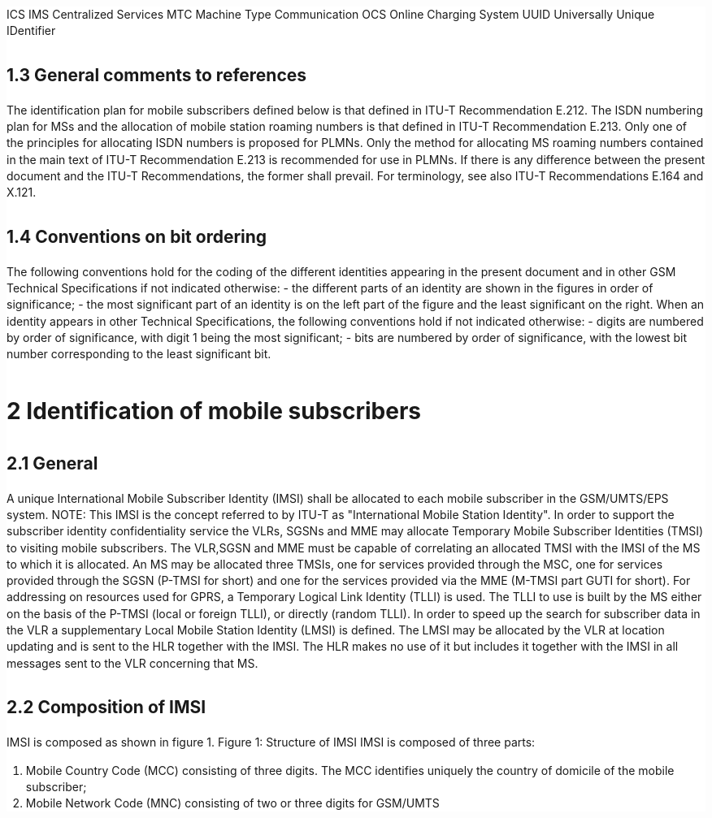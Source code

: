 ICS IMS Centralized Services
MTC Machine Type Communication
OCS Online Charging System
UUID Universally Unique IDentifier
## 1.3 General comments to references
The identification plan for mobile subscribers defined below is that defined
in ITU-T Recommendation E.212.
The ISDN numbering plan for MSs and the allocation of mobile station roaming
numbers is that defined in ITU-T Recommendation E.213. Only one of the
principles for allocating ISDN numbers is proposed for PLMNs. Only the method
for allocating MS roaming numbers contained in the main text of ITU-T
Recommendation E.213 is recommended for use in PLMNs. If there is any
difference between the present document and the ITU-T Recommendations, the
former shall prevail.
For terminology, see also ITU-T Recommendations E.164 and X.121.
## 1.4 Conventions on bit ordering
The following conventions hold for the coding of the different identities
appearing in the present document and in other GSM Technical Specifications if
not indicated otherwise:
\- the different parts of an identity are shown in the figures in order of
significance;
\- the most significant part of an identity is on the left part of the figure
and the least significant on the right.
When an identity appears in other Technical Specifications, the following
conventions hold if not indicated otherwise:
\- digits are numbered by order of significance, with digit 1 being the most
significant;
\- bits are numbered by order of significance, with the lowest bit number
corresponding to the least significant bit.
# 2 Identification of mobile subscribers
## 2.1 General
A unique International Mobile Subscriber Identity (IMSI) shall be allocated to
each mobile subscriber in the GSM/UMTS/EPS system.
NOTE: This IMSI is the concept referred to by ITU-T as \"International Mobile
Station Identity\".
In order to support the subscriber identity confidentiality service the VLRs,
SGSNs and MME may allocate Temporary Mobile Subscriber Identities (TMSI) to
visiting mobile subscribers. The VLR,SGSN and MME must be capable of
correlating an allocated TMSI with the IMSI of the MS to which it is
allocated.
An MS may be allocated three TMSIs, one for services provided through the MSC,
one for services provided through the SGSN (P-TMSI for short) and one for the
services provided via the MME (M-TMSI part GUTI for short).
For addressing on resources used for GPRS, a Temporary Logical Link Identity
(TLLI) is used. The TLLI to use is built by the MS either on the basis of the
P-TMSI (local or foreign TLLI), or directly (random TLLI).
In order to speed up the search for subscriber data in the VLR a supplementary
Local Mobile Station Identity (LMSI) is defined.
The LMSI may be allocated by the VLR at location updating and is sent to the
HLR together with the IMSI. The HLR makes no use of it but includes it
together with the IMSI in all messages sent to the VLR concerning that MS.
## 2.2 Composition of IMSI
IMSI is composed as shown in figure 1.
Figure 1: Structure of IMSI
IMSI is composed of three parts:
1) Mobile Country Code (MCC) consisting of three digits. The MCC identifies
uniquely the country of domicile of the mobile subscriber;
2) Mobile Network Code (MNC) consisting of two or three digits for GSM/UMTS